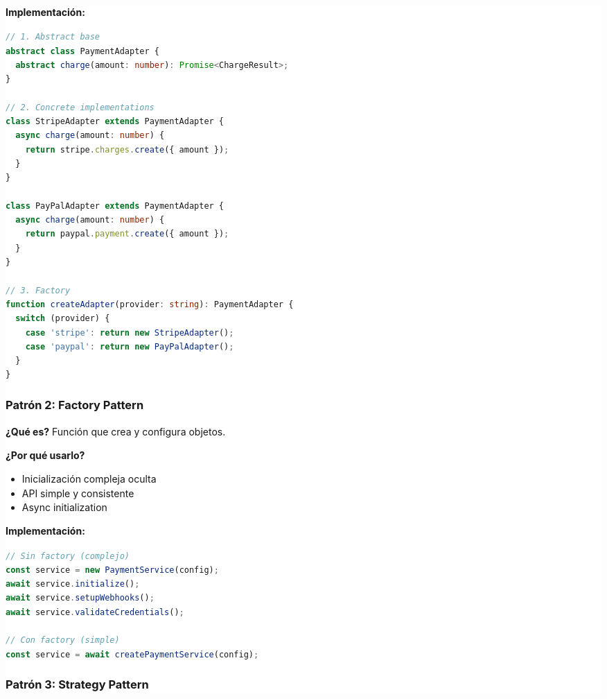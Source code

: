 **Implementación:**

```typescript
// 1. Abstract base
abstract class PaymentAdapter {
  abstract charge(amount: number): Promise<ChargeResult>;
}

// 2. Concrete implementations
class StripeAdapter extends PaymentAdapter {
  async charge(amount: number) {
    return stripe.charges.create({ amount });
  }
}

class PayPalAdapter extends PaymentAdapter {
  async charge(amount: number) {
    return paypal.payment.create({ amount });
  }
}

// 3. Factory
function createAdapter(provider: string): PaymentAdapter {
  switch (provider) {
    case 'stripe': return new StripeAdapter();
    case 'paypal': return new PayPalAdapter();
  }
}
```

### Patrón 2: Factory Pattern

**¿Qué es?**
Función que crea y configura objetos.

**¿Por qué usarlo?**
- Inicialización compleja oculta
- API simple y consistente
- Async initialization

**Implementación:**

```typescript
// Sin factory (complejo)
const service = new PaymentService(config);
await service.initialize();
await service.setupWebhooks();
await service.validateCredentials();

// Con factory (simple)
const service = await createPaymentService(config);
```

### Patrón 3: Strategy Pattern
